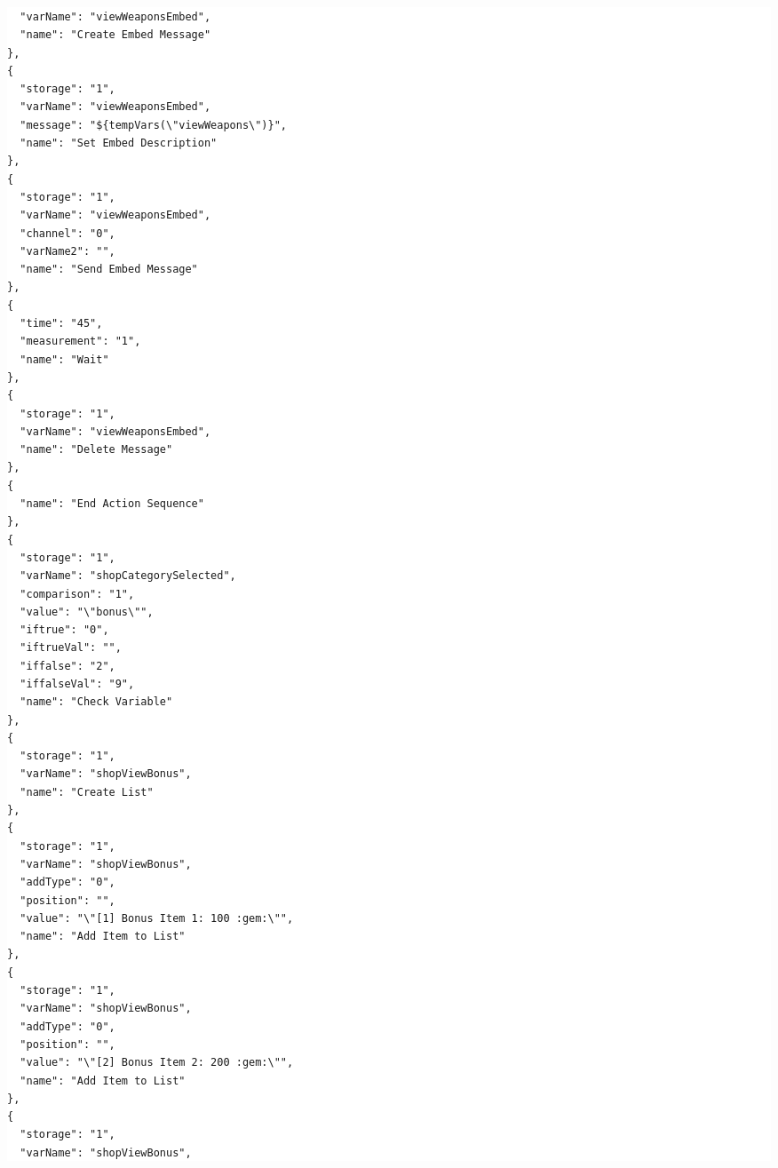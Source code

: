       "varName": "viewWeaponsEmbed",
      "name": "Create Embed Message"
    },
    {
      "storage": "1",
      "varName": "viewWeaponsEmbed",
      "message": "${tempVars(\"viewWeapons\")}",
      "name": "Set Embed Description"
    },
    {
      "storage": "1",
      "varName": "viewWeaponsEmbed",
      "channel": "0",
      "varName2": "",
      "name": "Send Embed Message"
    },
    {
      "time": "45",
      "measurement": "1",
      "name": "Wait"
    },
    {
      "storage": "1",
      "varName": "viewWeaponsEmbed",
      "name": "Delete Message"
    },
    {
      "name": "End Action Sequence"
    },
    {
      "storage": "1",
      "varName": "shopCategorySelected",
      "comparison": "1",
      "value": "\"bonus\"",
      "iftrue": "0",
      "iftrueVal": "",
      "iffalse": "2",
      "iffalseVal": "9",
      "name": "Check Variable"
    },
    {
      "storage": "1",
      "varName": "shopViewBonus",
      "name": "Create List"
    },
    {
      "storage": "1",
      "varName": "shopViewBonus",
      "addType": "0",
      "position": "",
      "value": "\"[1] Bonus Item 1: 100 :gem:\"",
      "name": "Add Item to List"
    },
    {
      "storage": "1",
      "varName": "shopViewBonus",
      "addType": "0",
      "position": "",
      "value": "\"[2] Bonus Item 2: 200 :gem:\"",
      "name": "Add Item to List"
    },
    {
      "storage": "1",
      "varName": "shopViewBonus",